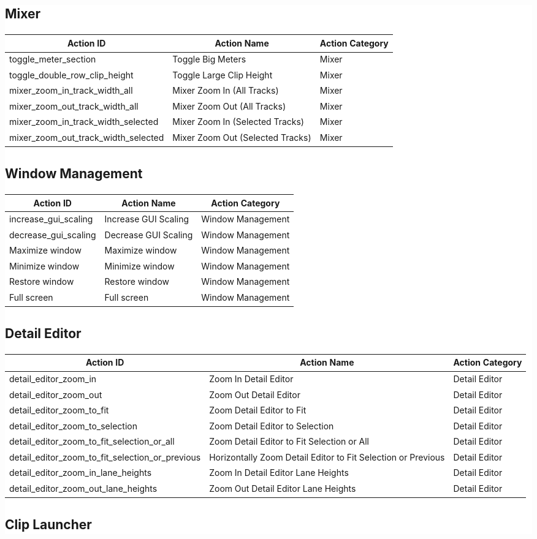 ## Mixer

 | Action ID                                                 | Action Name                                                    | Action Category   |
 | --------------------------------------------------------- | -------------------------------------------------------------- | ----------------- |
 | toggle_meter_section                                      | Toggle Big Meters                                              | Mixer             |
 | toggle_double_row_clip_height                             | Toggle Large Clip Height                                       | Mixer             |
 | mixer_zoom_in_track_width_all                             | Mixer Zoom In (All Tracks)                                     | Mixer             |
 | mixer_zoom_out_track_width_all                            | Mixer Zoom Out (All Tracks)                                    | Mixer             |
 | mixer_zoom_in_track_width_selected                        | Mixer Zoom In (Selected Tracks)                                | Mixer             |
 | mixer_zoom_out_track_width_selected                       | Mixer Zoom Out (Selected Tracks)                               | Mixer             |

## Window Management

 | Action ID                                                 | Action Name                                                    | Action Category   |
 | --------------------------------------------------------- | -------------------------------------------------------------- | ----------------- |
 | increase_gui_scaling                                      | Increase GUI Scaling                                           | Window Management |
 | decrease_gui_scaling                                      | Decrease GUI Scaling                                           | Window Management |
 | Maximize window                                           | Maximize window                                                | Window Management |
 | Minimize window                                           | Minimize window                                                | Window Management |
 | Restore window                                            | Restore window                                                 | Window Management |
 | Full screen                                               | Full screen                                                    | Window Management |

## Detail Editor

 | Action ID                                                 | Action Name                                                    | Action Category   |
 | --------------------------------------------------------- | -------------------------------------------------------------- | ----------------- |
 | detail_editor_zoom_in                                     | Zoom In Detail Editor                                          | Detail Editor     |
 | detail_editor_zoom_out                                    | Zoom Out Detail Editor                                         | Detail Editor     |
 | detail_editor_zoom_to_fit                                 | Zoom Detail Editor to Fit                                      | Detail Editor     |
 | detail_editor_zoom_to_selection                           | Zoom Detail Editor to Selection                                | Detail Editor     |
 | detail_editor_zoom_to_fit_selection_or_all                | Zoom Detail Editor to Fit Selection or All                     | Detail Editor     |
 | detail_editor_zoom_to_fit_selection_or_previous           | Horizontally Zoom Detail Editor to Fit Selection or Previous   | Detail Editor     |
 | detail_editor_zoom_in_lane_heights                        | Zoom In Detail Editor Lane Heights                             | Detail Editor     |
 | detail_editor_zoom_out_lane_heights                       | Zoom Out Detail Editor Lane Heights                            | Detail Editor     |

## Clip Launcher
